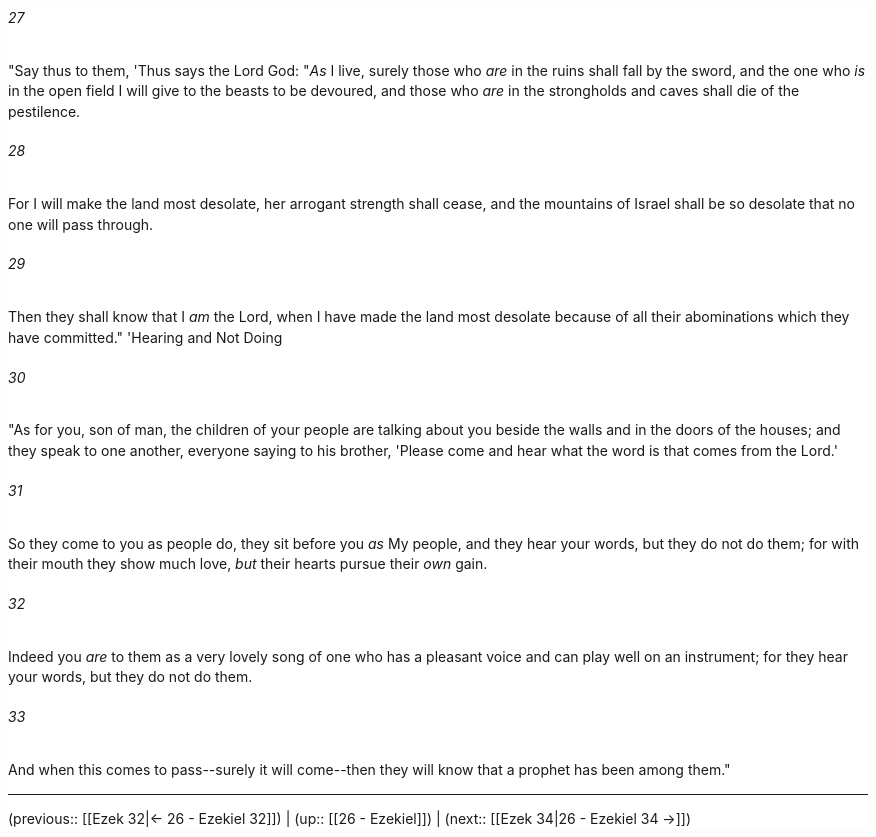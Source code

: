 ###### 27 
"Say thus to them, 'Thus says the Lord God: "_As_ I live, surely those who _are_ in the ruins shall fall by the sword, and the one who _is_ in the open field I will give to the beasts to be devoured, and those who _are_ in the strongholds and caves shall die of the pestilence. 

###### 28 
For I will make the land most desolate, her arrogant strength shall cease, and the mountains of Israel shall be so desolate that no one will pass through. 

###### 29 
Then they shall know that I _am_ the Lord, when I have made the land most desolate because of all their abominations which they have committed." 'Hearing and Not Doing 

###### 30 
"As for you, son of man, the children of your people are talking about you beside the walls and in the doors of the houses; and they speak to one another, everyone saying to his brother, 'Please come and hear what the word is that comes from the Lord.' 

###### 31 
So they come to you as people do, they sit before you _as_ My people, and they hear your words, but they do not do them; for with their mouth they show much love, _but_ their hearts pursue their _own_ gain. 

###### 32 
Indeed you _are_ to them as a very lovely song of one who has a pleasant voice and can play well on an instrument; for they hear your words, but they do not do them. 

###### 33 
And when this comes to pass--surely it will come--then they will know that a prophet has been among them."

***

(previous:: [[Ezek 32|← 26 - Ezekiel 32]]) | (up:: [[26 - Ezekiel]]) | (next:: [[Ezek 34|26 - Ezekiel 34 →]])
